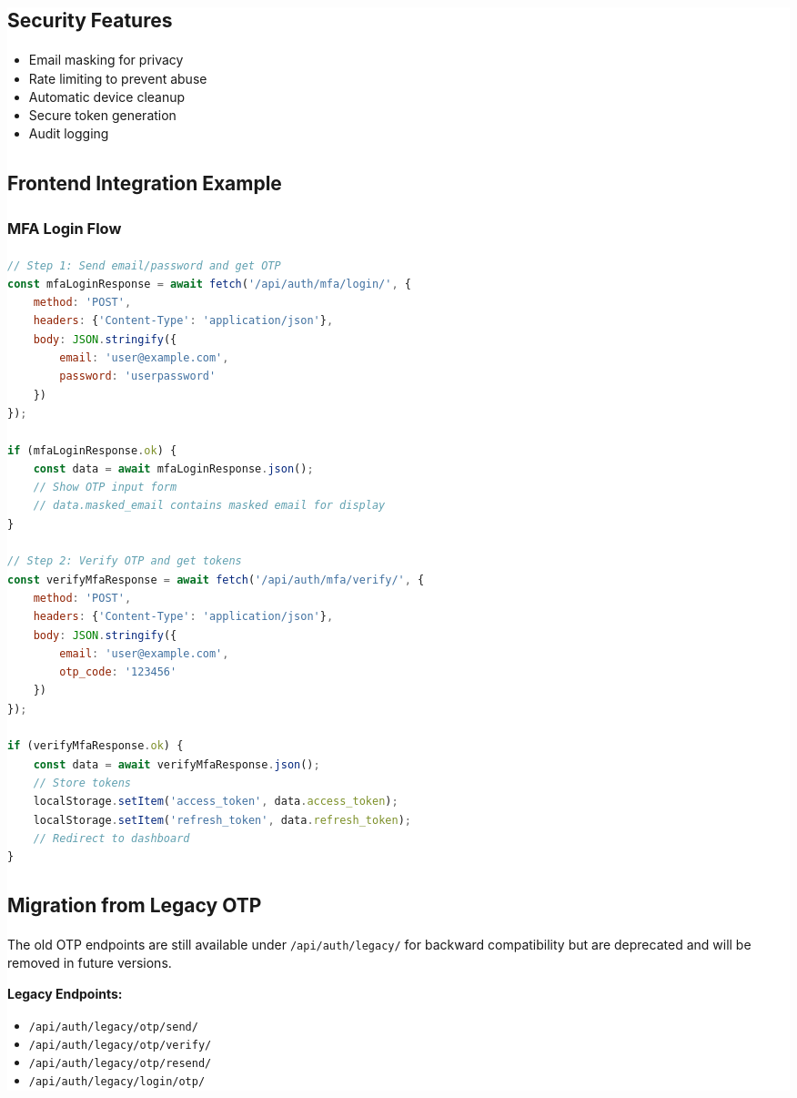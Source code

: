 ## Security Features

- Email masking for privacy
- Rate limiting to prevent abuse
- Automatic device cleanup
- Secure token generation
- Audit logging

## Frontend Integration Example

### MFA Login Flow
```javascript
// Step 1: Send email/password and get OTP
const mfaLoginResponse = await fetch('/api/auth/mfa/login/', {
    method: 'POST',
    headers: {'Content-Type': 'application/json'},
    body: JSON.stringify({
        email: 'user@example.com',
        password: 'userpassword'
    })
});

if (mfaLoginResponse.ok) {
    const data = await mfaLoginResponse.json();
    // Show OTP input form
    // data.masked_email contains masked email for display
}

// Step 2: Verify OTP and get tokens
const verifyMfaResponse = await fetch('/api/auth/mfa/verify/', {
    method: 'POST',
    headers: {'Content-Type': 'application/json'},
    body: JSON.stringify({
        email: 'user@example.com',
        otp_code: '123456'
    })
});

if (verifyMfaResponse.ok) {
    const data = await verifyMfaResponse.json();
    // Store tokens
    localStorage.setItem('access_token', data.access_token);
    localStorage.setItem('refresh_token', data.refresh_token);
    // Redirect to dashboard
}
```

## Migration from Legacy OTP

The old OTP endpoints are still available under `/api/auth/legacy/` for backward compatibility but are deprecated and will be removed in future versions.

**Legacy Endpoints:**
- `/api/auth/legacy/otp/send/`
- `/api/auth/legacy/otp/verify/`
- `/api/auth/legacy/otp/resend/`
- `/api/auth/legacy/login/otp/`